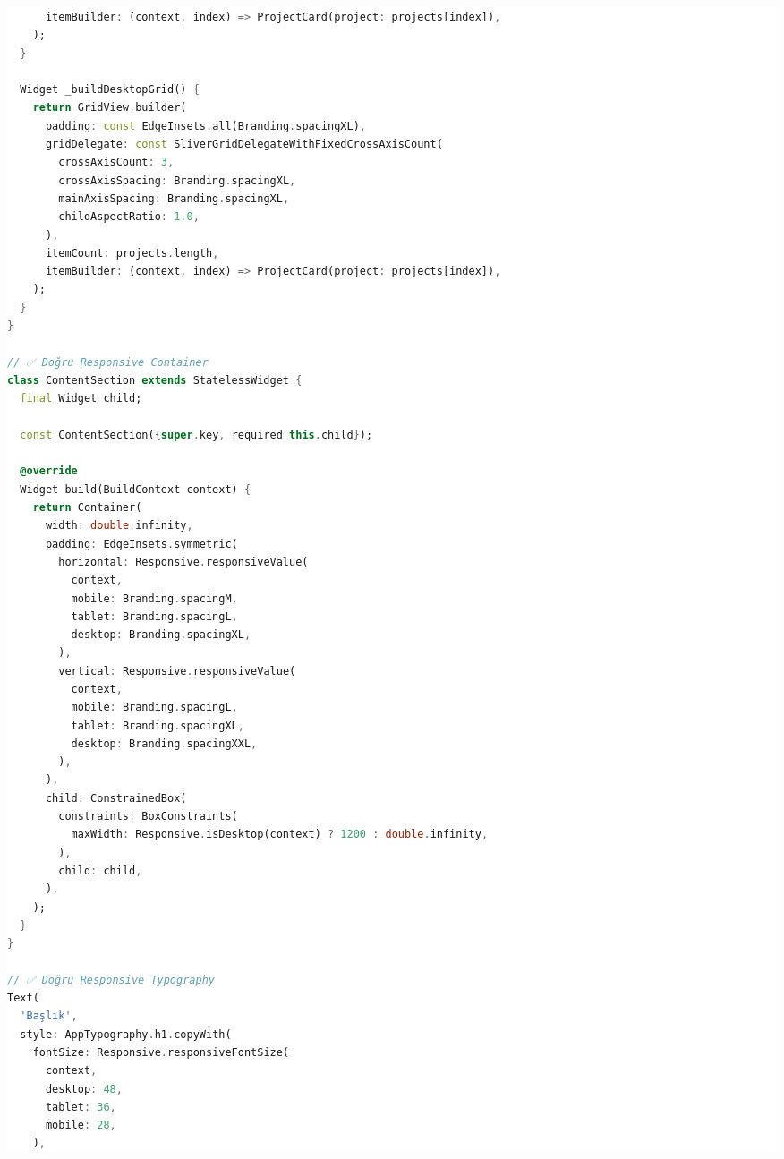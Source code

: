 ```dart
      itemBuilder: (context, index) => ProjectCard(project: projects[index]),
    );
  }

  Widget _buildDesktopGrid() {
    return GridView.builder(
      padding: const EdgeInsets.all(Branding.spacingXL),
      gridDelegate: const SliverGridDelegateWithFixedCrossAxisCount(
        crossAxisCount: 3,
        crossAxisSpacing: Branding.spacingXL,
        mainAxisSpacing: Branding.spacingXL,
        childAspectRatio: 1.0,
      ),
      itemCount: projects.length,
      itemBuilder: (context, index) => ProjectCard(project: projects[index]),
    );
  }
}

// ✅ Doğru Responsive Container
class ContentSection extends StatelessWidget {
  final Widget child;
  
  const ContentSection({super.key, required this.child});

  @override
  Widget build(BuildContext context) {
    return Container(
      width: double.infinity,
      padding: EdgeInsets.symmetric(
        horizontal: Responsive.responsiveValue(
          context,
          mobile: Branding.spacingM,
          tablet: Branding.spacingL,
          desktop: Branding.spacingXL,
        ),
        vertical: Responsive.responsiveValue(
          context,
          mobile: Branding.spacingL,
          tablet: Branding.spacingXL,
          desktop: Branding.spacingXXL,
        ),
      ),
      child: ConstrainedBox(
        constraints: BoxConstraints(
          maxWidth: Responsive.isDesktop(context) ? 1200 : double.infinity,
        ),
        child: child,
      ),
    );
  }
}

// ✅ Doğru Responsive Typography
Text(
  'Başlık',
  style: AppTypography.h1.copyWith(
    fontSize: Responsive.responsiveFontSize(
      context,
      desktop: 48,
      tablet: 36,
      mobile: 28,
    ),
```
